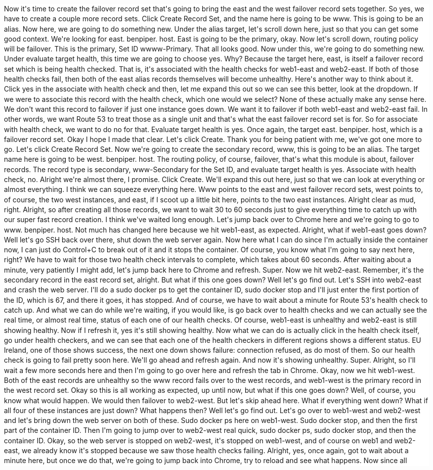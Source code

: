 Now it's time to create the failover record set that's going to bring the east and the west failover record sets together. So yes, we have to create a couple more record sets. Click Create Record Set, and the name here is going to be www. This is going to be an alias. Now here, we are going to do something new. Under the alias target, let's scroll down here, just so that you can get some good context. We're looking for east. benpiper. host. East is going to be the primary, okay. Now let's scroll down, routing policy will be failover. This is the primary, Set ID wwww-Primary. That all looks good. Now under this, we're going to do something new. Under evaluate target health, this time we are going to choose yes. Why? Because the target here, east, is itself a failover record set which is being health checked. That is, it's associated with the health checks for web1-east and web2-east. If both of those health checks fail, then both of the east alias records themselves will become unhealthy. Here's another way to think about it. Click yes in the associate with health check and then, let me expand this out so we can see this better, look at the dropdown. If we were to associate this record with the health check, which one would we select? None of these actually make any sense here. We don't want this record to failover if just one instance goes down. We want it to failover if both web1-east and web2-east fail. In other words, we want Route 53 to treat those as a single unit and that's what the east failover record set is for. So for associate with health check, we want to do no for that. Evaluate target health is yes. Once again, the target east. benpiper. host, which is a failover record set. Okay I hope I made that clear. Let's click Create. Thank you for being patient with me, we've got one more to go. Let's click Create Record Set. Now we're going to create the secondary record, www, this is going to be an alias. The target name here is going to be west. benpiper. host. The routing policy, of course, failover, that's what this module is about, failover records. The record type is secondary, www-Secondary for the Set ID, and evaluate target health is yes. Associate with health check, no. Alright we're almost there, I promise. Click Create. We'll expand this out here, just so that we can look at everything or almost everything. I think we can squeeze everything here. Www points to the east and west failover record sets, west points to, of course, the two west instances, and east, if I scoot up a little bit here, points to the two east instances. Alright clear as mud, right. Alright, so after creating all those records, we want to wait 30 to 60 seconds just to give everything time to catch up with our super fast record creation. I think we've waited long enough. Let's jump back over to Chrome here and we're going to go to www. benpiper. host. Not much has changed here because we hit web1-east, as expected. Alright, what if web1-east goes down? Well let's go SSH back over there, shut down the web server again. Now here what I can do since I'm actually inside the container now, I can just do Control+C to break out of it and it stops the container. Of course, you know what I'm going to say next here, right? We have to wait for those two health check intervals to complete, which takes about 60 seconds. After waiting about a minute, very patiently I might add, let's jump back here to Chrome and refresh. Super. Now we hit web2-east. Remember, it's the secondary record in the east record set, alright. But what if this one goes down? Well let's go find out. Let's SSH into web2-east and crash the web server. I'll do a sudo docker ps to get the container ID, sudo docker stop and I'll just enter the first portion of the ID, which is 67, and there it goes, it has stopped. And of course, we have to wait about a minute for Route 53's health check to catch up. And what we can do while we're waiting, if you would like, is go back over to health checks and we can actually see the real time, or almost real time, status of each one of our health checks. Of course, web1-east is unhealthy and web2-east is still showing healthy. Now if I refresh it, yes it's still showing healthy. Now what we can do is actually click in the health check itself, go under health checkers, and we can see that each one of the health checkers in different regions shows a different status. EU Ireland, one of those shows success, the next one down shows failure: connection refused, as do most of them. So our health check is going to fail pretty soon here. We'll go ahead and refresh again. And now it's showing unhealthy. Super. Alright, so I'll wait a few more seconds here and then I'm going to go over here and refresh the tab in Chrome. Okay, now we hit web1-west. Both of the east records are unhealthy so the www record fails over to the west records, and web1-west is the primary record in the west record set. Okay so this is all working as expected, up until now, but what if this one goes down? Well, of course, you know what would happen. We would then failover to web2-west. But let's skip ahead here. What if everything went down? What if all four of these instances are just down? What happens then? Well let's go find out. Let's go over to web1-west and web2-west and let's bring down the web server on both of these. Sudo docker ps here on web1-west. Sudo docker stop, and then the first part of the container ID. Then I'm going to jump over to web2-west real quick, sudo docker ps, sudo docker stop, and then the container ID. Okay, so the web server is stopped on web2-west, it's stopped on web1-west, and of course on web1 and web2-east, we already know it's stopped because we saw those health checks failing. Alright, yes, once again, got to wait about a minute here, but once we do that, we're going to jump back into Chrome, try to reload and see what happens. Now since all